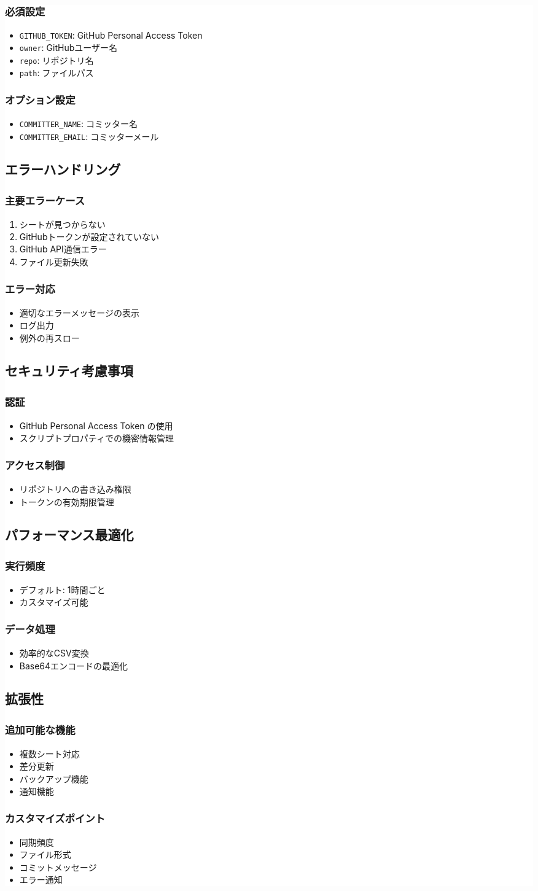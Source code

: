 ### 必須設定
- `GITHUB_TOKEN`: GitHub Personal Access Token
- `owner`: GitHubユーザー名
- `repo`: リポジトリ名
- `path`: ファイルパス

### オプション設定
- `COMMITTER_NAME`: コミッター名
- `COMMITTER_EMAIL`: コミッターメール

## エラーハンドリング

### 主要エラーケース
1. シートが見つからない
2. GitHubトークンが設定されていない
3. GitHub API通信エラー
4. ファイル更新失敗

### エラー対応
- 適切なエラーメッセージの表示
- ログ出力
- 例外の再スロー

## セキュリティ考慮事項

### 認証
- GitHub Personal Access Token の使用
- スクリプトプロパティでの機密情報管理

### アクセス制御
- リポジトリへの書き込み権限
- トークンの有効期限管理

## パフォーマンス最適化

### 実行頻度
- デフォルト: 1時間ごと
- カスタマイズ可能

### データ処理
- 効率的なCSV変換
- Base64エンコードの最適化

## 拡張性

### 追加可能な機能
- 複数シート対応
- 差分更新
- バックアップ機能
- 通知機能

### カスタマイズポイント
- 同期頻度
- ファイル形式
- コミットメッセージ
- エラー通知
